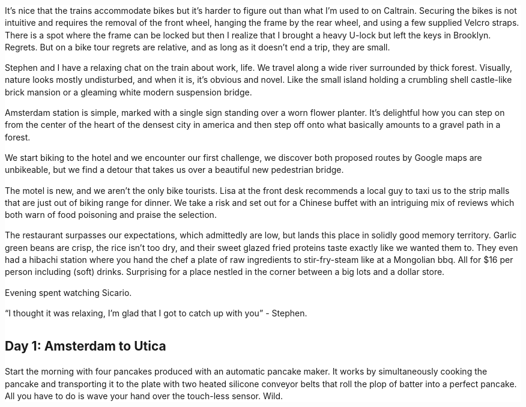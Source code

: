 It’s nice that the trains accommodate bikes but it’s harder to figure out than what I’m used to on Caltrain. Securing the bikes is not intuitive and requires the removal of the front wheel, hanging the frame by the rear wheel, and using a few supplied Velcro straps. There is a spot where the frame can be locked but then I realize that I brought a heavy U-lock but left the keys in Brooklyn. Regrets. But on a bike tour regrets are relative, and as long as it doesn’t end a trip, they are small. 

Stephen and I have a relaxing chat on the train about work, life. We travel along a wide river surrounded by thick forest. Visually, nature looks mostly undisturbed, and when it is, it’s obvious and novel. Like the small island holding a crumbling shell  castle-like brick mansion or a gleaming white modern suspension bridge. 

<figure>
  <video controls="true" allowfullscreen="true" autoplay loop>
    <source src="/images/2022-08-01/amsterdam-station-no-audio.webm" type="video/webm">
  </video>
</figure>

Amsterdam station is simple, marked with a single sign standing over a worn flower planter. It’s delightful how you can step on from the center of the heart of the densest city in america and then step off onto what basically amounts to a gravel path in a forest. 

We start biking to the hotel and we encounter our first challenge, we discover both proposed routes by Google maps are unbikeable, but we find a detour that takes us over a beautiful new pedestrian bridge. 

The motel is new, and we aren’t the only bike tourists. Lisa at the front desk recommends a local guy to taxi us to the strip malls that are just out of biking range for dinner. We take a risk and set out for a Chinese buffet with an intriguing mix of reviews which both warn of food poisoning and praise the selection. 

The restaurant surpasses our expectations, which admittedly are low, but lands this place in solidly good memory territory. Garlic green beans are crisp, the rice isn’t too dry, and their sweet glazed fried proteins taste exactly like we wanted them to. They even had a hibachi station where you hand the chef a plate of raw ingredients to stir-fry-steam like at a Mongolian bbq. All for $16 per person including (soft) drinks. Surprising for a place nestled in the corner between a big lots and a dollar store. 

Evening spent watching Sicario. 

“I thought it was relaxing, I’m glad that I got to catch up with you” - Stephen. 

## Day 1: Amsterdam to Utica

Start the morning with four pancakes produced with an automatic pancake maker. It works by simultaneously cooking the pancake and transporting it to the plate with two heated silicone conveyor belts that roll the plop of batter into a perfect pancake. All you have to do is wave your hand over the touch-less sensor. Wild. 
